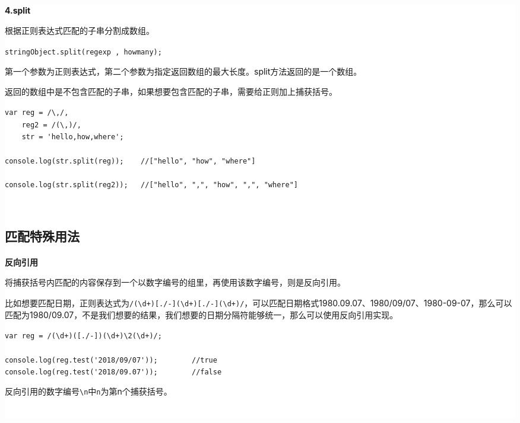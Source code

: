 **4.split**

根据正则表达式匹配的子串分割成数组。

```
stringObject.split(regexp , howmany);
```

第一个参数为正则表达式，第二个参数为指定返回数组的最大长度。split方法返回的是一个数组。

返回的数组中是不包含匹配的子串，如果想要包含匹配的子串，需要给正则加上捕获括号。

```
var reg = /\,/,
    reg2 = /(\,)/,
    str = 'hello,how,where';

console.log(str.split(reg));    //["hello", "how", "where"]

console.log(str.split(reg2));   //["hello", ",", "how", ",", "where"]
```

<br/>

## 匹配特殊用法

**反向引用**

将捕获括号内匹配的内容保存到一个以数字编号的组里，再使用该数字编号，则是反向引用。

比如想要匹配日期，正则表达式为`/(\d+)[./-](\d+)[./-](\d+)/`，可以匹配日期格式1980.09.07、1980/09/07、1980-09-07，那么可以匹配为1980/09.07，不是我们想要的结果，我们想要的日期分隔符能够统一，那么可以使用反向引用实现。

```
var reg = /(\d+)([./-])(\d+)\2(\d+)/;

console.log(reg.test('2018/09/07'));        //true
console.log(reg.test('2018/09.07'));        //false
```

反向引用的数字编号`\n`中`n`为第n个捕获括号。

<br/>




